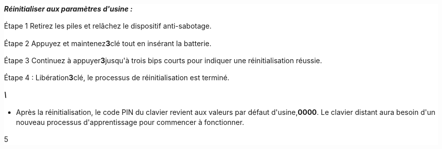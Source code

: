 _**Réinitialiser aux paramètres d'usine :**_

Étape 1 Retirez les piles et relâchez le dispositif anti-sabotage.

Étape 2 Appuyez et maintenez**3**clé tout en insérant la batterie.

Étape 3 Continuez à appuyer**3**jusqu'à trois bips courts pour indiquer une réinitialisation réussie.

Étape 4 : Libération**3**clé, le processus de réinitialisation est terminé.

_**\\<NOTE>**_

-   Après la réinitialisation, le code PIN du clavier revient aux valeurs par défaut d'usine,**0000**. Le clavier distant aura besoin d'un nouveau processus d'apprentissage pour commencer à fonctionner.

5
